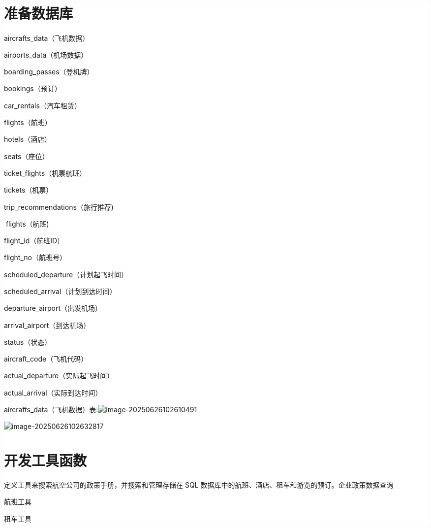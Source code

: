 # 准备数据库

aircrafts_data（飞机数据）

airports_data（机场数据）

boarding_passes（登机牌）

bookings（预订）

car_rentals（汽车租赁）

flights（航班）

hotels（酒店）

seats（座位）

ticket_flights（机票航班）

tickets（机票）

trip_recommendations（旅行推荐)

​                                                                                                flights（航班)

flight_id（航班ID）  

 flight_no（航班号）  

scheduled_departure（计划起飞时间）  

scheduled_arrival（计划到达时间）  

departure_airport（出发机场） 

 arrival_airport（到达机场）  

status（状态）  

 aircraft_code（飞机代码）  

 actual_departure（实际起飞时间）  

 actual_arrival（实际到达时间） 

aircrafts_data（飞机数据）表:![image-20250626102610491](C:\Users\wangx\AppData\Roaming\Typora\typora-user-images\image-20250626102610491.png)

![image-20250626102632817](C:\Users\wangx\AppData\Roaming\Typora\typora-user-images\image-20250626102632817.png)

# 开发工具函数

定义工具来搜索航空公司的政策手册，并搜索和管理存储在 SQL 数据库中的航班、酒店、租车和游览的预订。企业政策数据查询

航班工具

租车工具
